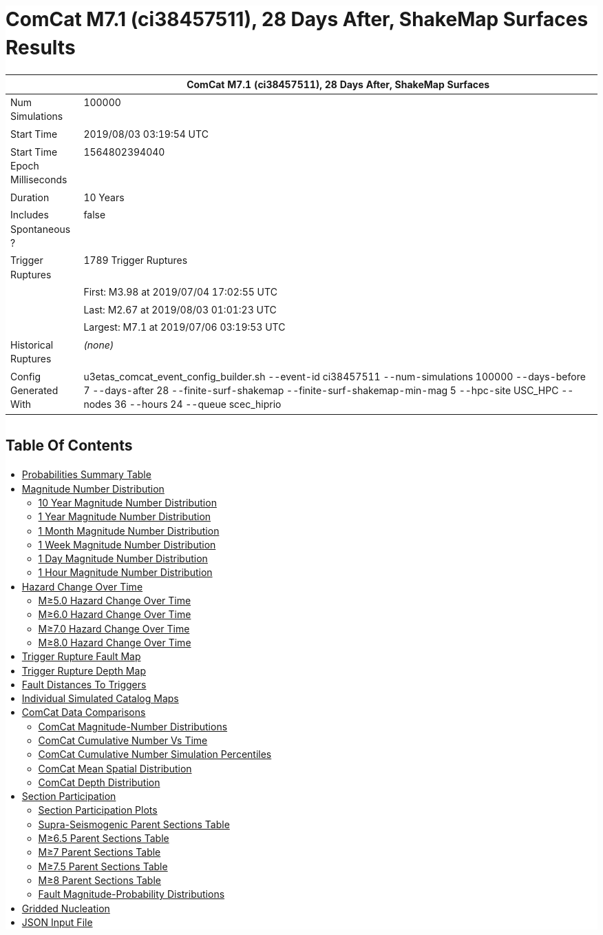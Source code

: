 # ComCat M7.1 (ci38457511), 28 Days After, ShakeMap Surfaces Results

|   | ComCat M7.1 (ci38457511), 28 Days After, ShakeMap Surfaces |
|-----|-----|
| Num Simulations | 100000 |
| Start Time | 2019/08/03 03:19:54 UTC |
| Start Time Epoch Milliseconds | 1564802394040 |
| Duration | 10 Years |
| Includes Spontaneous? | false |
| Trigger Ruptures | 1789 Trigger Ruptures |
|   | First: M3.98 at 2019/07/04 17:02:55 UTC |
|   | Last: M2.67 at 2019/08/03 01:01:23 UTC |
|   | Largest: M7.1 at 2019/07/06 03:19:53 UTC |
| Historical Ruptures | *(none)* |
| Config Generated With | u3etas_comcat_event_config_builder.sh --event-id ci38457511 --num-simulations 100000 --days-before 7 --days-after 28 --finite-surf-shakemap --finite-surf-shakemap-min-mag 5 --hpc-site USC_HPC --nodes 36 --hours 24 --queue scec_hiprio |

## Table Of Contents

* [Probabilities Summary Table](#probabilities-summary-table)
* [Magnitude Number Distribution](#magnitude-number-distribution)
  * [10 Year Magnitude Number Distribution](#10-year-magnitude-number-distribution)
  * [1 Year Magnitude Number Distribution](#1-year-magnitude-number-distribution)
  * [1 Month Magnitude Number Distribution](#1-month-magnitude-number-distribution)
  * [1 Week Magnitude Number Distribution](#1-week-magnitude-number-distribution)
  * [1 Day Magnitude Number Distribution](#1-day-magnitude-number-distribution)
  * [1 Hour Magnitude Number Distribution](#1-hour-magnitude-number-distribution)
* [Hazard Change Over Time](#hazard-change-over-time)
  * [M&ge;5.0 Hazard Change Over Time](#m50-hazard-change-over-time)
  * [M&ge;6.0 Hazard Change Over Time](#m60-hazard-change-over-time)
  * [M&ge;7.0 Hazard Change Over Time](#m70-hazard-change-over-time)
  * [M&ge;8.0 Hazard Change Over Time](#m80-hazard-change-over-time)
* [Trigger Rupture Fault Map](#trigger-rupture-fault-map)
* [Trigger Rupture Depth Map](#trigger-rupture-depth-map)
* [Fault Distances To Triggers](#fault-distances-to-triggers)
* [Individual Simulated Catalog Maps](#individual-simulated-catalog-maps)
* [ComCat Data Comparisons](#comcat-data-comparisons)
  * [ComCat Magnitude-Number Distributions](#comcat-magnitude-number-distributions)
  * [ComCat Cumulative Number Vs Time](#comcat-cumulative-number-vs-time)
  * [ComCat Cumulative Number Simulation Percentiles](#comcat-cumulative-number-simulation-percentiles)
  * [ComCat Mean Spatial Distribution](#comcat-mean-spatial-distribution)
  * [ComCat Depth Distribution](#comcat-depth-distribution)
* [Section Participation](#section-participation)
  * [Section Participation Plots](#section-participation-plots)
  * [Supra-Seismogenic Parent Sections Table](#supra-seismogenic-parent-sections-table)
  * [M≥6.5 Parent Sections Table](#m65-parent-sections-table)
  * [M≥7 Parent Sections Table](#m7-parent-sections-table)
  * [M≥7.5 Parent Sections Table](#m75-parent-sections-table)
  * [M≥8 Parent Sections Table](#m8-parent-sections-table)
  * [Fault Magnitude-Probability Distributions](#fault-magnitude-probability-distributions)
* [Gridded Nucleation](#gridded-nucleation)
* [JSON Input File](#json-input-file)
